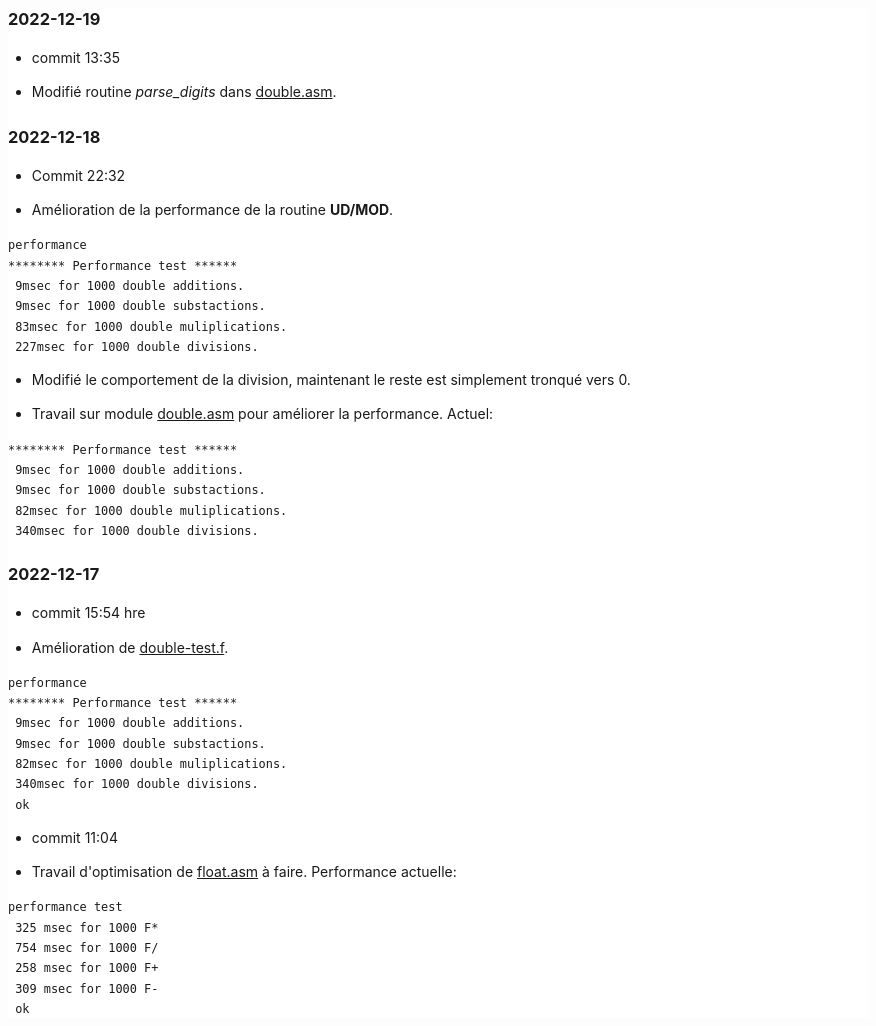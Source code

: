 ### 2022-12-19

* commit 13:35 

* Modifié routine *parse_digits* dans [double.asm](double.asm).

### 2022-12-18

* Commit 22:32 

* Amélioration de la performance de la routine __UD/MOD__.
```
performance
******** Performance test ******
 9msec for 1000 double additions.
 9msec for 1000 double substactions.
 83msec for 1000 double muliplications.
 227msec for 1000 double divisions.
```

* Modifié le comportement de la division, maintenant le reste est simplement tronqué vers 0.


* Travail sur module [double.asm](double.asm) pour améliorer la performance. Actuel:
```
******** Performance test ******
 9msec for 1000 double additions.
 9msec for 1000 double substactions.
 82msec for 1000 double muliplications.
 340msec for 1000 double divisions.
```

### 2022-12-17

* commit 15:54 hre 

* Amélioration de [double-test.f](double-test.f).
```
performance
******** Performance test ******
 9msec for 1000 double additions.
 9msec for 1000 double substactions.
 82msec for 1000 double muliplications.
 340msec for 1000 double divisions.
 ok
```

* commit 11:04

* Travail d'optimisation de [float.asm](float.asm) à faire. Performance actuelle:
```
performance test
 325 msec for 1000 F*
 754 msec for 1000 F/
 258 msec for 1000 F+
 309 msec for 1000 F-
 ok
```
